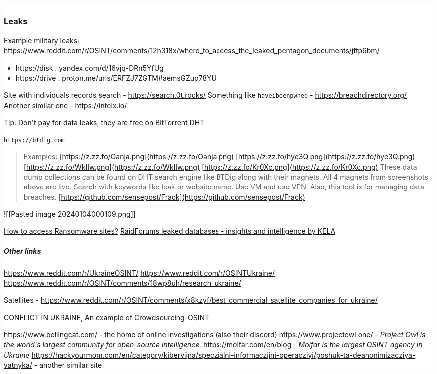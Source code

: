 
----------------
### Leaks

Example military leaks:
https://www.reddit.com/r/OSINT/comments/12h318x/where_to_access_the_leaked_pentagon_documents/jftp6bm/
- https://disk . yandex.com/d/16vjq-DRn5YfUg
- https://drive . proton.me/urls/ERFZJ7ZGTM#aemsGZup78YU

Site with individuals records search - https://search.0t.rocks/
Something like `haveibeenpwned` - https://breachdirectory.org/
Another similar one - https://intelx.io/

[Tip: Don't pay for data leaks, they are free on BitTorrent DHT](https://www.reddit.com/r/OSINT/comments/ugep6q/tip_dont_pay_for_data_leaks_they_are_free_on/) 

	https://btdig.com

> Examples:
>[https://z.zz.fo/Oanja.png](https://z.zz.fo/Oanja.png)
[https://z.zz.fo/hye3Q.png](https://z.zz.fo/hye3Q.png)
[https://z.zz.fo/WkIIw.png](https://z.zz.fo/WkIIw.png)
[https://z.zz.fo/Kr0Xc.png](https://z.zz.fo/Kr0Xc.png)
These data dump collections can be found on DHT search engine like BTDig along with their magnets. All 4 magnets from screenshots above are live. Search with keywords like leak or website name. Use VM and use VPN.
Also, this tool is for managing data breaches. [https://github.com/sensepost/Frack](https://github.com/sensepost/Frack)


![[Pasted image 20240104000109.png]]

[How to access Ransomware sites?](https://apexvicky.medium.com/how-to-access-ransomware-sites-1d0e96a31611)
[RaidForums leaked databases - insights and intelligence by KELA](https://www.kelacyber.com/unveiling-the-leaked-raidforums-database-insights-and-intelligence-by-kela/)

##### Other links

https://www.reddit.com/r/UkraineOSINT/
https://www.reddit.com/r/OSINTUkraine/
https://www.reddit.com/r/OSINT/comments/18wp8uh/research_ukraine/

Satellites - https://www.reddit.com/r/OSINT/comments/x8kzyf/best_commercial_satellite_companies_for_ukraine/

[CONFLICT IN UKRAINE, An example of Crowdsourcing-OSINT](https://www-brigadaosint-com.translate.goog/conflicto-en-ucrania-un-ejemplo-de-crowdsourcing-osint/?_x_tr_sl=auto&_x_tr_tl=en&_x_tr_hl=en)

https://www.bellingcat.com/ - the home of online investigations (also their discord)
https://www.projectowl.one/ - *Project Owl is the world's largest community for open-source intelligence.*
https://molfar.com/en/blog - *Molfar is the largest OSINT agency in Ukraine*
https://hackyourmom.com/en/category/kibervijna/speczialni-informaczijni-operacziyi/poshuk-ta-deanonimizacziya-vatnyka/ - another similar site
